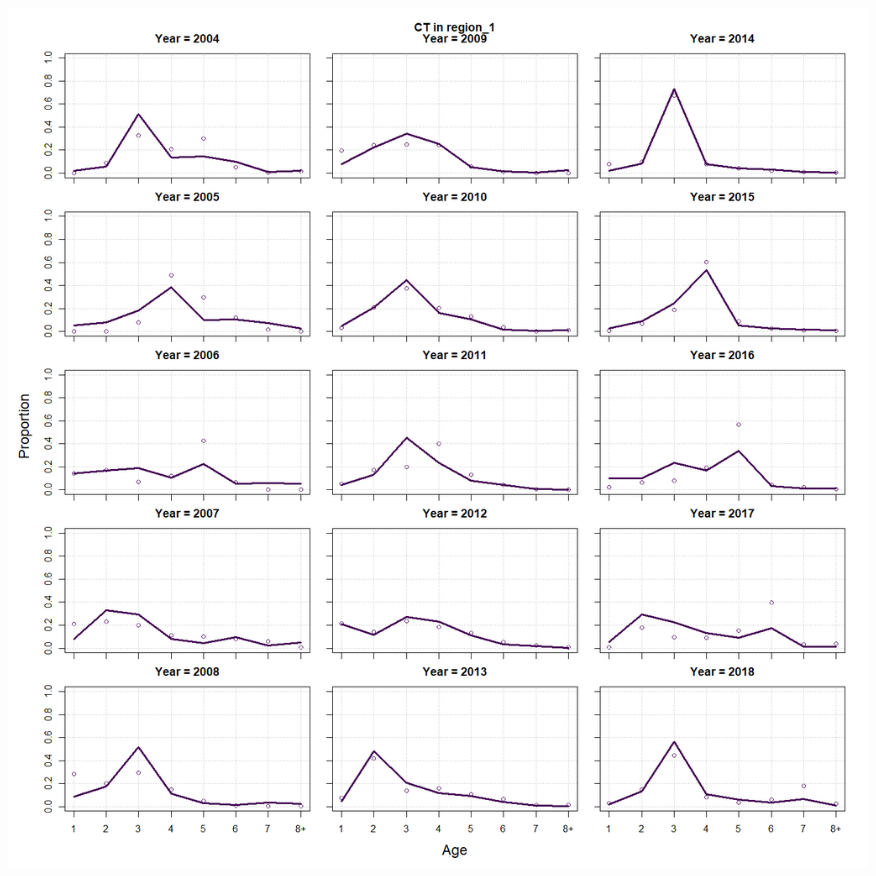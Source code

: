 <img src="plots_png/diagnostics/Catch_age_comp_CT_region_1_a.png" width="1440" style="display: block; margin: auto;" />